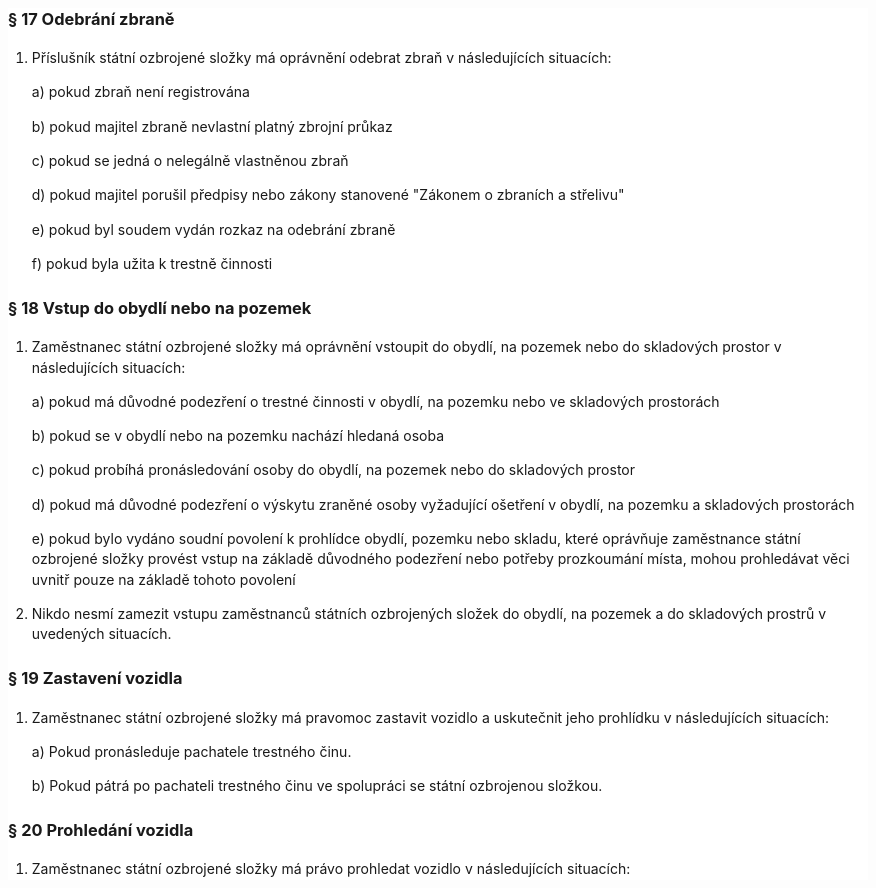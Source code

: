 ### **§ 17 Odebrání zbraně**
1. Příslušník státní ozbrojené složky má oprávnění odebrat zbraň v následujících situacích:
   
   a) pokud zbraň není registrována
   
   b) pokud majitel zbraně nevlastní platný zbrojní průkaz
   
   c) pokud se jedná o nelegálně vlastněnou zbraň
   
   d) pokud majitel porušil předpisy nebo zákony stanovené "Zákonem o zbraních a střelivu"
   
   e) pokud byl soudem vydán rozkaz na odebrání zbraně

   f) pokud byla užita k trestně činnosti 

### **§ 18 Vstup do obydlí nebo na pozemek**
1. Zaměstnanec státní ozbrojené složky má oprávnění vstoupit do obydlí, na pozemek nebo do skladových prostor v následujících situacích:
   
   a) pokud má důvodné podezření o trestné činnosti v obydlí, na pozemku nebo ve skladových prostorách
   
   b) pokud se v obydlí nebo na pozemku nachází hledaná osoba
   
   c) pokud probíhá pronásledování osoby do obydlí, na pozemek nebo do skladových prostor
   
   d) pokud má důvodné podezření o výskytu zraněné osoby vyžadující ošetření v obydlí, na pozemku a skladových prostorách

   e) pokud bylo vydáno soudní povolení k prohlídce obydlí, pozemku nebo skladu, které oprávňuje zaměstnance státní ozbrojené složky provést vstup na základě důvodného podezření nebo potřeby prozkoumání místa, mohou prohledávat věci uvnitř pouze na základě tohoto povolení

2. Nikdo nesmí zamezit vstupu zaměstnanců státních ozbrojených složek do obydlí, na pozemek a do skladových prostrů v uvedených situacích.

### **§ 19 Zastavení vozidla**
1. Zaměstnanec státní ozbrojené složky má pravomoc zastavit vozidlo a uskutečnit jeho prohlídku v následujících situacích:
   
   a) Pokud pronásleduje pachatele trestného činu.
   
   b) Pokud pátrá po pachateli trestného činu ve spolupráci se státní ozbrojenou složkou.


### **§ 20 Prohledání vozidla**
1. Zaměstnanec státní ozbrojené složky má právo prohledat vozidlo v následujících situacích:


